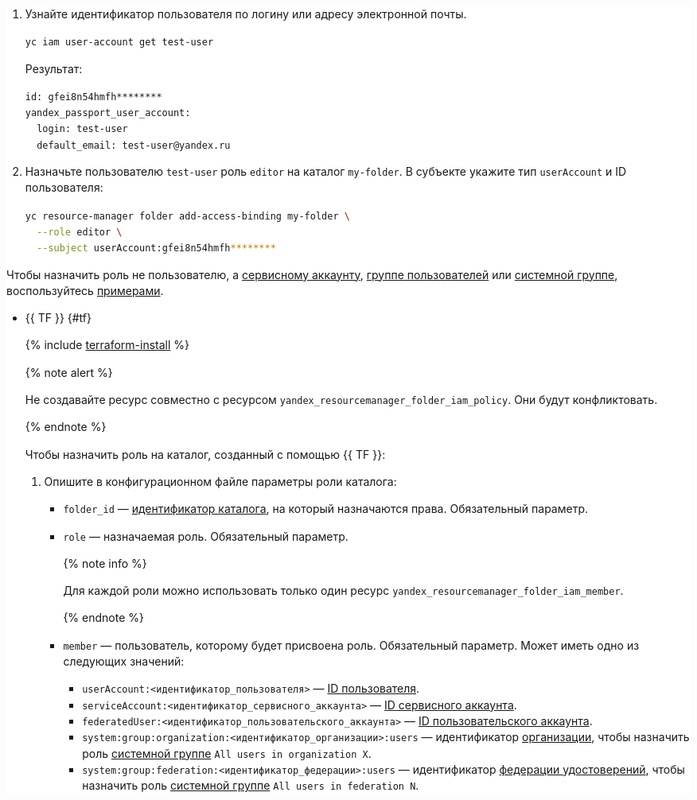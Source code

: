   1. Узнайте идентификатор пользователя по логину или адресу электронной почты.

      ```bash
      yc iam user-account get test-user
      ```

      Результат:

      ```text
      id: gfei8n54hmfh********
      yandex_passport_user_account:
        login: test-user
        default_email: test-user@yandex.ru
      ```

  1. Назначьте пользователю `test-user` роль `editor` на каталог `my-folder`. В субъекте укажите тип `userAccount` и ID пользователя:

      ```bash
      yc resource-manager folder add-access-binding my-folder \
        --role editor \
        --subject userAccount:gfei8n54hmfh********
      ```

  Чтобы назначить роль не пользователю, а [сервисному аккаунту](../../../iam/concepts/users/service-accounts.md), [группе пользователей](../../../organization/concepts/groups.md) или [системной группе](../../../iam/concepts/access-control/system-group.md), воспользуйтесь [примерами](../../../iam/operations/roles/grant.md#cloud-or-folder).

- {{ TF }} {#tf}

  {% include [terraform-install](../../../_includes/terraform-install.md) %}

  {% note alert %}

  Не создавайте ресурс совместно с ресурсом `yandex_resourcemanager_folder_iam_policy`. Они будут конфликтовать.

  {% endnote %}

  Чтобы назначить роль на каталог, созданный с помощью {{ TF }}:

  1. Опишите в конфигурационном файле параметры роли каталога:

     * `folder_id` — [идентификатор каталога](get-id.md), на который назначаются права. Обязательный параметр.
     * `role` — назначаемая роль. Обязательный параметр.

       {% note info %}

       Для каждой роли можно использовать только один ресурс `yandex_resourcemanager_folder_iam_member`.

       {% endnote %}

     * `member` — пользователь, которому будет присвоена роль. Обязательный параметр. Может иметь одно из следующих значений:
       * `userAccount:<идентификатор_пользователя>` — [ID пользователя](../../../iam/operations/users/get.md).
       * `serviceAccount:<идентификатор_сервисного_аккаунта>` — [ID сервисного аккаунта](../../../iam/operations/sa/get-id.md).
       * `federatedUser:<идентификатор_пользовательского_аккаунта>` — [ID пользовательского аккаунта](../../../organization/operations/users-get.md).
       * `system:group:organization:<идентификатор_организации>:users` — идентификатор [организации](../../../organization/quickstart.md), чтобы назначить роль [системной группе](../../../iam/concepts/access-control/system-group.md#allOrganizationUsers) `All users in organization X`.
       * `system:group:federation:<идентификатор_федерации>:users` — идентификатор [федерации удостоверений](../../../organization/concepts/add-federation.md), чтобы назначить роль [системной группе](../../../iam/concepts/access-control/system-group.md#allFederationUsers) `All users in federation N`.
